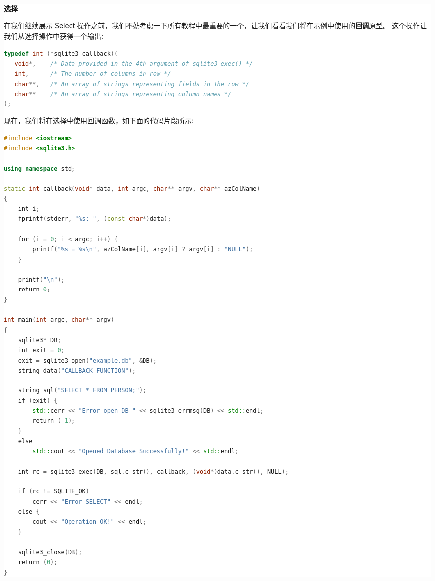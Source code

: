 **选择**

在我们继续展示 Select 操作之前，我们不妨考虑一下所有教程中最重要的一个，让我们看看我们将在示例中使用的**回调**原型。
这个操作让我们从选择操作中获得一个输出:

```cpp
typedef int (*sqlite3_callback)(
   void*,    /* Data provided in the 4th argument of sqlite3_exec() */
   int,      /* The number of columns in row */
   char**,   /* An array of strings representing fields in the row */
   char**    /* An array of strings representing column names */
);

```

现在，我们将在选择中使用回调函数，如下面的代码片段所示:

```cpp
#include <iostream>
#include <sqlite3.h>

using namespace std;

static int callback(void* data, int argc, char** argv, char** azColName)
{
    int i;
    fprintf(stderr, "%s: ", (const char*)data);

    for (i = 0; i < argc; i++) {
        printf("%s = %s\n", azColName[i], argv[i] ? argv[i] : "NULL");
    }

    printf("\n");
    return 0;
}

int main(int argc, char** argv)
{
    sqlite3* DB;
    int exit = 0;
    exit = sqlite3_open("example.db", &DB);
    string data("CALLBACK FUNCTION");

    string sql("SELECT * FROM PERSON;");
    if (exit) {
        std::cerr << "Error open DB " << sqlite3_errmsg(DB) << std::endl;
        return (-1);
    }
    else
        std::cout << "Opened Database Successfully!" << std::endl;

    int rc = sqlite3_exec(DB, sql.c_str(), callback, (void*)data.c_str(), NULL);

    if (rc != SQLITE_OK)
        cerr << "Error SELECT" << endl;
    else {
        cout << "Operation OK!" << endl;
    }

    sqlite3_close(DB);
    return (0);
}
```
